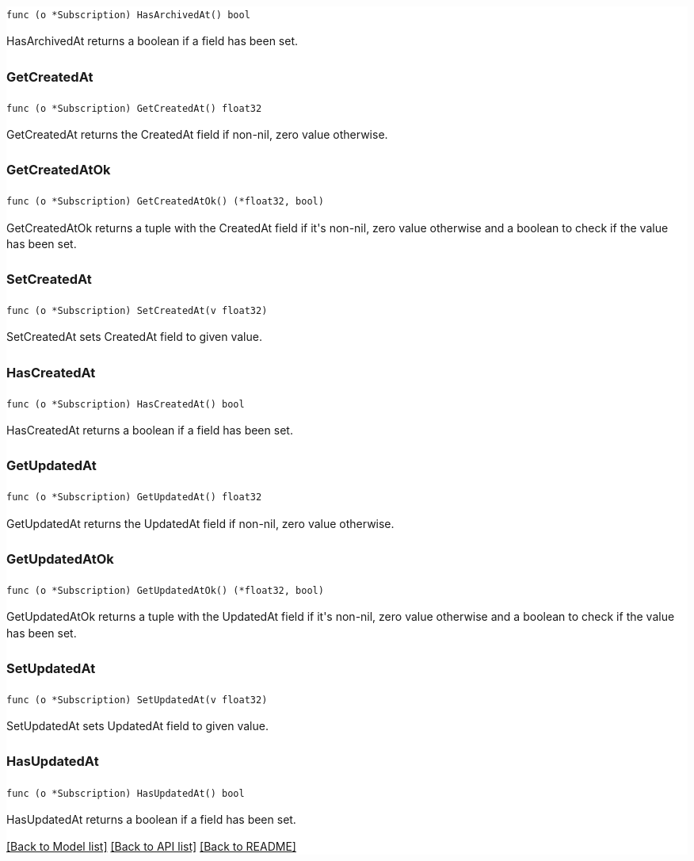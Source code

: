 `func (o *Subscription) HasArchivedAt() bool`

HasArchivedAt returns a boolean if a field has been set.

### GetCreatedAt

`func (o *Subscription) GetCreatedAt() float32`

GetCreatedAt returns the CreatedAt field if non-nil, zero value otherwise.

### GetCreatedAtOk

`func (o *Subscription) GetCreatedAtOk() (*float32, bool)`

GetCreatedAtOk returns a tuple with the CreatedAt field if it's non-nil, zero value otherwise
and a boolean to check if the value has been set.

### SetCreatedAt

`func (o *Subscription) SetCreatedAt(v float32)`

SetCreatedAt sets CreatedAt field to given value.

### HasCreatedAt

`func (o *Subscription) HasCreatedAt() bool`

HasCreatedAt returns a boolean if a field has been set.

### GetUpdatedAt

`func (o *Subscription) GetUpdatedAt() float32`

GetUpdatedAt returns the UpdatedAt field if non-nil, zero value otherwise.

### GetUpdatedAtOk

`func (o *Subscription) GetUpdatedAtOk() (*float32, bool)`

GetUpdatedAtOk returns a tuple with the UpdatedAt field if it's non-nil, zero value otherwise
and a boolean to check if the value has been set.

### SetUpdatedAt

`func (o *Subscription) SetUpdatedAt(v float32)`

SetUpdatedAt sets UpdatedAt field to given value.

### HasUpdatedAt

`func (o *Subscription) HasUpdatedAt() bool`

HasUpdatedAt returns a boolean if a field has been set.


[[Back to Model list]](../README.md#documentation-for-models) [[Back to API list]](../README.md#documentation-for-api-endpoints) [[Back to README]](../README.md)


